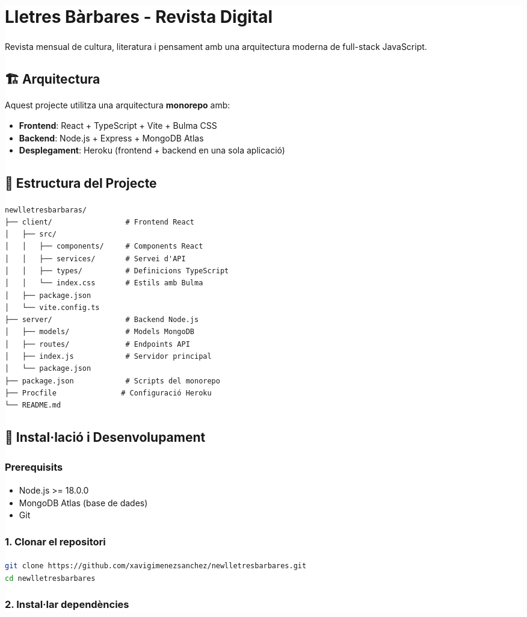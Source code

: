 # Lletres Bàrbares - Revista Digital

Revista mensual de cultura, literatura i pensament amb una arquitectura moderna de full-stack JavaScript.

## 🏗️ Arquitectura

Aquest projecte utilitza una arquitectura **monorepo** amb:

- **Frontend**: React + TypeScript + Vite + Bulma CSS
- **Backend**: Node.js + Express + MongoDB Atlas
- **Desplegament**: Heroku (frontend + backend en una sola aplicació)

## 📁 Estructura del Projecte

```
newlletresbarbaras/
├── client/                 # Frontend React
│   ├── src/
│   │   ├── components/     # Components React
│   │   ├── services/       # Servei d'API
│   │   ├── types/          # Definicions TypeScript
│   │   └── index.css       # Estils amb Bulma
│   ├── package.json
│   └── vite.config.ts
├── server/                 # Backend Node.js
│   ├── models/             # Models MongoDB
│   ├── routes/             # Endpoints API
│   ├── index.js            # Servidor principal
│   └── package.json
├── package.json            # Scripts del monorepo
├── Procfile               # Configuració Heroku
└── README.md
```

## 🚀 Instal·lació i Desenvolupament

### Prerequisits

- Node.js >= 18.0.0
- MongoDB Atlas (base de dades)
- Git

### 1. Clonar el repositori

```bash
git clone https://github.com/xavigimenezsanchez/newlletresbarbares.git
cd newlletresbarbares
```

### 2. Instal·lar dependències
